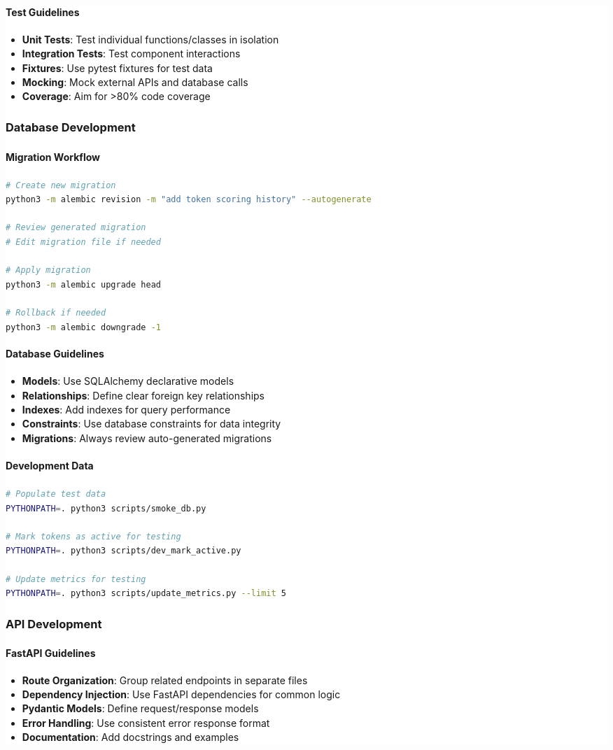 #### Test Guidelines
- **Unit Tests**: Test individual functions/classes in isolation
- **Integration Tests**: Test component interactions
- **Fixtures**: Use pytest fixtures for test data
- **Mocking**: Mock external APIs and database calls
- **Coverage**: Aim for >80% code coverage

### Database Development

#### Migration Workflow
```bash
# Create new migration
python3 -m alembic revision -m "add token scoring history" --autogenerate

# Review generated migration
# Edit migration file if needed

# Apply migration
python3 -m alembic upgrade head

# Rollback if needed
python3 -m alembic downgrade -1
```

#### Database Guidelines
- **Models**: Use SQLAlchemy declarative models
- **Relationships**: Define clear foreign key relationships
- **Indexes**: Add indexes for query performance
- **Constraints**: Use database constraints for data integrity
- **Migrations**: Always review auto-generated migrations

#### Development Data
```bash
# Populate test data
PYTHONPATH=. python3 scripts/smoke_db.py

# Mark tokens as active for testing
PYTHONPATH=. python3 scripts/dev_mark_active.py

# Update metrics for testing
PYTHONPATH=. python3 scripts/update_metrics.py --limit 5
```

### API Development

#### FastAPI Guidelines
- **Route Organization**: Group related endpoints in separate files
- **Dependency Injection**: Use FastAPI dependencies for common logic
- **Pydantic Models**: Define request/response models
- **Error Handling**: Use consistent error response format
- **Documentation**: Add docstrings and examples
